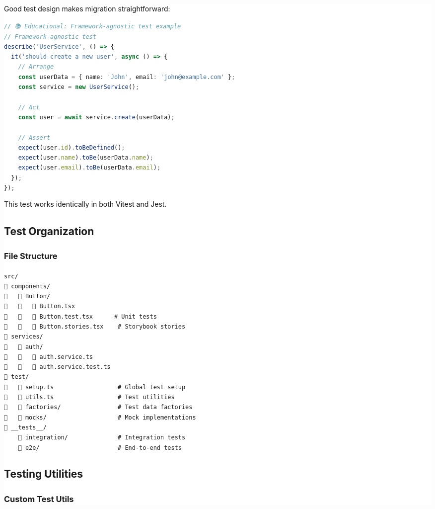 Good test design makes migration straightforward:

```typescript
// 📚 Educational: Framework-agnostic test example
// Framework-agnostic test
describe('UserService', () => {
  it('should create a new user', async () => {
    // Arrange
    const userData = { name: 'John', email: 'john@example.com' };
    const service = new UserService();
    
    // Act
    const user = await service.create(userData);
    
    // Assert
    expect(user.id).toBeDefined();
    expect(user.name).toBe(userData.name);
    expect(user.email).toBe(userData.email);
  });
});
```

This test works identically in both Vitest and Jest.

## Test Organization

### File Structure

```text
src/
   components/
      Button/
         Button.tsx
         Button.test.tsx      # Unit tests
         Button.stories.tsx    # Storybook stories
   services/
      auth/
         auth.service.ts
         auth.service.test.ts
   test/
      setup.ts                  # Global test setup
      utils.ts                  # Test utilities
      factories/                # Test data factories
      mocks/                    # Mock implementations
   __tests__/
       integration/              # Integration tests
       e2e/                      # End-to-end tests
```

## Testing Utilities

### Custom Test Utils
